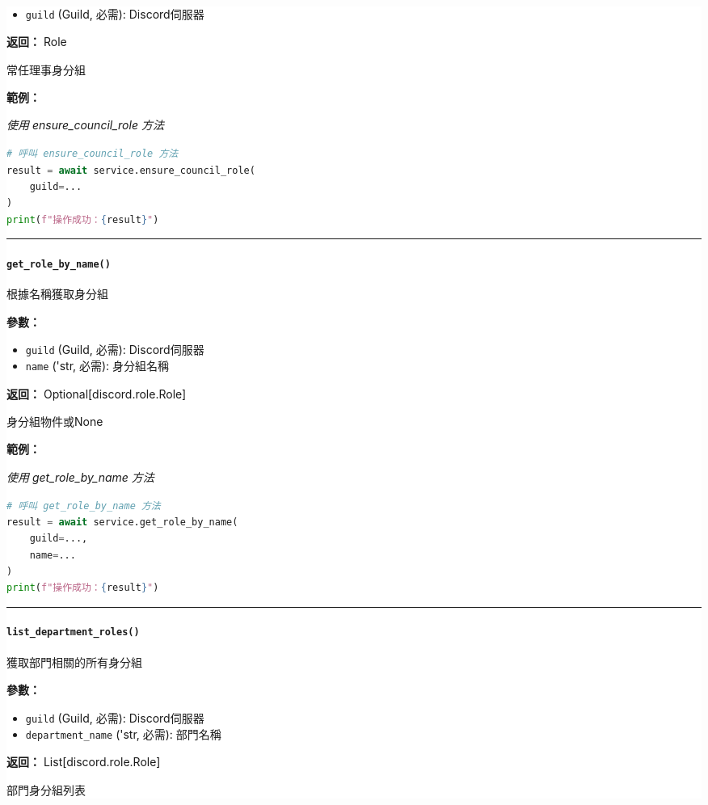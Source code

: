 - `guild` (Guild, 必需): Discord伺服器

**返回：** Role

常任理事身分組

**範例：**

*使用 ensure_council_role 方法*

```python
# 呼叫 ensure_council_role 方法
result = await service.ensure_council_role(
    guild=...
)
print(f"操作成功：{result}")
```

---

#### `get_role_by_name()`

根據名稱獲取身分組

**參數：**

- `guild` (Guild, 必需): Discord伺服器
- `name` ('str, 必需): 身分組名稱

**返回：** Optional[discord.role.Role]

身分組物件或None

**範例：**

*使用 get_role_by_name 方法*

```python
# 呼叫 get_role_by_name 方法
result = await service.get_role_by_name(
    guild=...,
    name=...
)
print(f"操作成功：{result}")
```

---

#### `list_department_roles()`

獲取部門相關的所有身分組

**參數：**

- `guild` (Guild, 必需): Discord伺服器
- `department_name` ('str, 必需): 部門名稱

**返回：** List[discord.role.Role]

部門身分組列表
